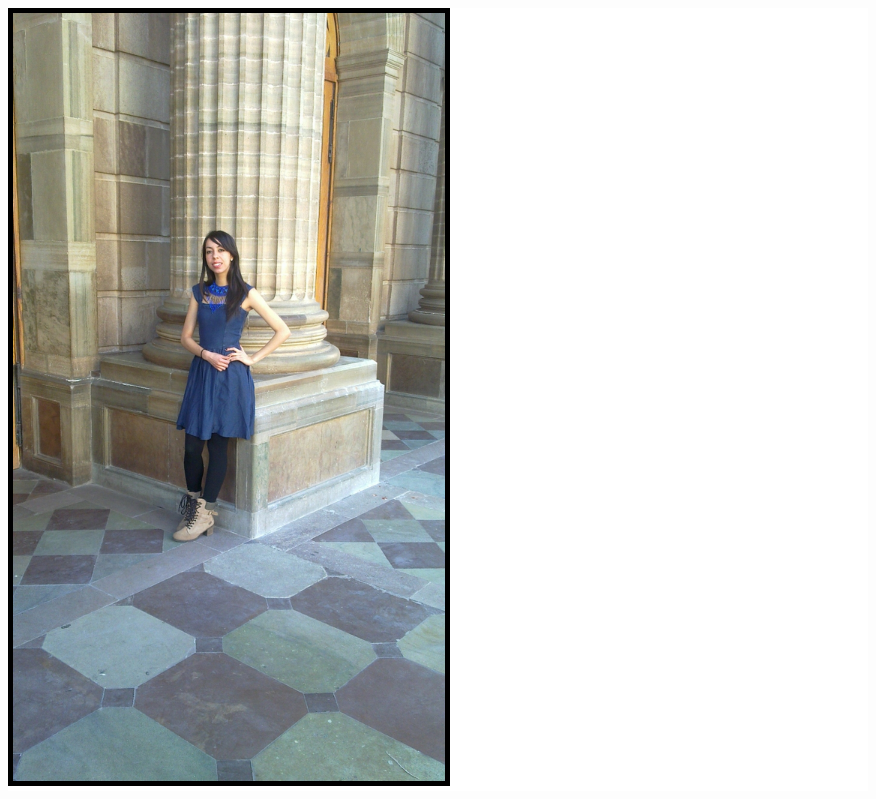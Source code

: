 <a href="https://raw.githubusercontent.com/alanverdugo/alanverdugo.github.io/master/wp-content/uploads/2014/03/20140203_004m.jpg"><img class="aligncenter  wp-image-443" style="border: 5px solid black;" alt="20140203_004m" src="https://raw.githubusercontent.com/alanverdugo/alanverdugo.github.io/master/wp-content/uploads/2014/03/20140203_004m.jpg" width="432" height="768" /></a>